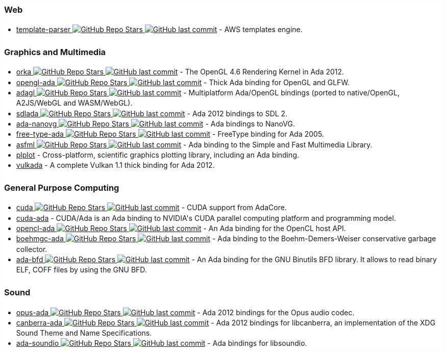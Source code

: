 ### Web
- [template-parser ![GitHub Repo Stars](https://img.shields.io/github/stars/AdaCore/templates-parser) ![GitHub last commit](https://img.shields.io/github/last-commit/AdaCore/templates-parser)](https://github.com/AdaCore/templates-parser) - AWS templates engine.

[template-parser]: https://github.com/AdaCore/templates-parser

### Graphics and Multimedia
- [orka ![GitHub Repo Stars](https://img.shields.io/github/stars/onox/orka) ![GitHub last commit](https://img.shields.io/github/last-commit/onox/orka)](https://github.com/onox/orka) - The OpenGL 4.6 Rendering Kernel in Ada 2012.
- [opengl-ada ![GitHub Repo Stars](https://img.shields.io/github/stars/flyx/OpenGLAda) ![GitHub last commit](https://img.shields.io/github/last-commit/flyx/OpenGLAda)](https://github.com/flyx/OpenGLAda) - Thick Ada binding for OpenGL and GLFW.
- [adagl ![GitHub Repo Stars](https://img.shields.io/github/stars/godunko/adagl) ![GitHub last commit](https://img.shields.io/github/last-commit/godunko/adagl)](https://github.com/godunko/adagl) - Multiplatform Ada/OpenGL bindings (ported to native/OpenGL, A2JS/WebGL and WASM/WebGL).
- [sdlada ![GitHub Repo Stars](https://img.shields.io/github/stars/Lucretia/sdlada) ![GitHub last commit](https://img.shields.io/github/last-commit/Lucretia/sdlada)](https://github.com/Lucretia/sdlada) - Ada 2012 bindings to SDL 2.
- [ada-nanovg ![GitHub Repo Stars](https://img.shields.io/github/stars/raph-amiard/ada-nanovg) ![GitHub last commit](https://img.shields.io/github/last-commit/raph-amiard/ada-nanovg)](https://github.com/raph-amiard/ada-nanovg) - Ada bindings to NanoVG.
- [free-type-ada ![GitHub Repo Stars](https://img.shields.io/github/stars/flyx/FreeTypeAda) ![GitHub last commit](https://img.shields.io/github/last-commit/flyx/FreeTypeAda)](https://github.com/flyx/FreeTypeAda) - FreeType binding for Ada 2005.
- [asfml ![GitHub Repo Stars](https://img.shields.io/github/stars/mgrojo/ASFML) ![GitHub last commit](https://img.shields.io/github/last-commit/mgrojo/ASFML)](https://github.com/mgrojo/ASFML) - Ada binding to the Simple and Fast Multimedia Library.
- [plplot](https://sourceforge.net/projects/plplot/) - Cross-platform, scientific graphics plotting library, including an Ada binding.
- [vulkada](https://phasercat.com/vulkada/) - A complete Vulkan 1.1 thick binding for Ada 2012.

[asfml]: https://github.com/mgrojo/ASFML
[plplot]: https://sourceforge.net/projects/plplot/


### General Purpose Computing
- [cuda ![GitHub Repo Stars](https://img.shields.io/github/stars/AdaCore/cuda) ![GitHub last commit](https://img.shields.io/github/last-commit/AdaCore/cuda)](https://github.com/AdaCore/cuda) - CUDA support from AdaCore.
- [cuda-ada](https://codelabs.ch/cuda-ada/index.html) - CUDA/Ada is an Ada binding to NVIDIA's CUDA parallel computing platform and programming model.
- [opencl-ada ![GitHub Repo Stars](https://img.shields.io/github/stars/flyx/OpenCLAda) ![GitHub last commit](https://img.shields.io/github/last-commit/flyx/OpenCLAda)](https://github.com/flyx/OpenCLAda) - An Ada binding for the OpenCL host API.
- [boehmgc-ada ![GitHub Repo Stars](https://img.shields.io/github/stars/ytomino/boehmgc-ada) ![GitHub last commit](https://img.shields.io/github/last-commit/ytomino/boehmgc-ada)](https://github.com/ytomino/boehmgc-ada) - Ada binding to the Boehm-Demers-Weiser conservative garbage collector.
- [ada-bfd ![GitHub Repo Stars](https://img.shields.io/github/stars/stcarrez/ada-bfd) ![GitHub last commit](https://img.shields.io/github/last-commit/stcarrez/ada-bfd)](https://github.com/stcarrez/ada-bfd) - An Ada binding for the GNU Binutils BFD library. It allows to read binary ELF, COFF files by using the GNU BFD.

### Sound
- [opus-ada ![GitHub Repo Stars](https://img.shields.io/github/stars/onox/opus-ada) ![GitHub last commit](https://img.shields.io/github/last-commit/onox/opus-ada)](https://github.com/onox/opus-ada) - Ada 2012 bindings for the Opus audio codec.
- [canberra-ada ![GitHub Repo Stars](https://img.shields.io/github/stars/onox/canberra-ada) ![GitHub last commit](https://img.shields.io/github/last-commit/onox/canberra-ada)](https://github.com/onox/canberra-ada) - Ada 2012 bindings for libcanberra, an implementation of the XDG Sound Theme and Name Specifications.
- [ada-soundio ![GitHub Repo Stars](https://img.shields.io/github/stars/raph-amiard/ada-soundio) ![GitHub last commit](https://img.shields.io/github/last-commit/raph-amiard/ada-soundio)](https://github.com/raph-amiard/ada-soundio) - Ada bindings for libsoundio.

[ada-planet-via-matrix]: https://matrix.to/#/#ada-lang:matrix.org
[ada-runtime]: https://github.com/Componolit/ada-runtime
[adawebpack]: https://github.com/godunko/adawebpack
[gnoga]: https://sourceforge.net/projects/gnoga/
[gtkada]: https://github.com/AdaCore/gtkada
[matreshka]: https://github.com/godunko/matreshka
[aicwl]: http://www.dmitry-kazakov.de/ada/aicwl.htm
[ada-language-server]: https://github.com/AdaCore/ada_language_server
[zip-ada]: https://github.com/zertovitch/zip-ada
[ada-toml]: https://github.com/pmderodat/ada-toml
